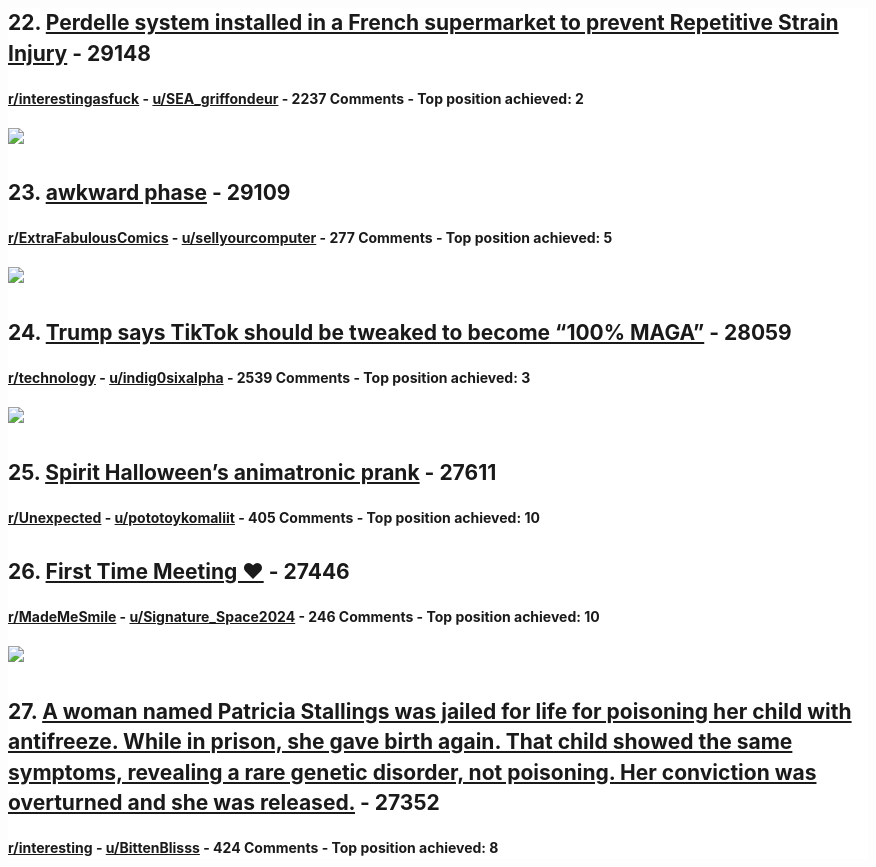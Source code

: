 ## 22. [Perdelle system installed in a French supermarket to prevent Repetitive Strain Injury](http://reddit.com/r/interestingasfuck/comments/1nqzi7l/perdelle_system_installed_in_a_french_supermarket/) - 29148
#### [r/interestingasfuck](http://reddit.com/r/interestingasfuck) - [u/SEA_griffondeur](http://reddit.com/u/SEA_griffondeur) - 2237 Comments - Top position achieved: 2

<a href="https://v.redd.it/b2fto32m1irf1"><img src="https://external-preview.redd.it/bGpmemExNm0xaXJmMXg9p8eBIZyHMLp-JhNNirijsg_90TM7VjUU_yYt-6eS.png?width=140&amp;height=140&amp;crop=140:140,smart&amp;format=jpg&amp;v=enabled&amp;lthumb=true&amp;s=a5197c1ed8381705f26a3e499b83bfaed74c911a"></img></a>

## 23. [awkward phase](http://reddit.com/r/ExtraFabulousComics/comments/1nr123c/awkward_phase/) - 29109
#### [r/ExtraFabulousComics](http://reddit.com/r/ExtraFabulousComics) - [u/sellyourcomputer](http://reddit.com/u/sellyourcomputer) - 277 Comments - Top position achieved: 5

<a href="https://i.redd.it/9mior6efeirf1.png"><img src="https://b.thumbs.redditmedia.com/gGxwItWh0FPovkRmc94NiU07d0gOckLKsUikFQjuZ3s.jpg"></img></a>

## 24. [Trump says TikTok should be tweaked to become “100% MAGA”](http://reddit.com/r/technology/comments/1nr811e/trump_says_tiktok_should_be_tweaked_to_become_100/) - 28059
#### [r/technology](http://reddit.com/r/technology) - [u/indig0sixalpha](http://reddit.com/u/indig0sixalpha) - 2539 Comments - Top position achieved: 3

<a href="https://arstechnica.com/tech-policy/2025/09/trump-says-tiktok-should-be-tweaked-to-become-100-maga"><img src="https://external-preview.redd.it/6Ej4B_HXR0DsHeoCK7fG1DzB9WSudpqqb4Wd9Gxubbo.jpeg?width=140&amp;height=88&amp;crop=140:88,smart&amp;auto=webp&amp;s=315eae8af263f99ad3ad5920874ff5cdeca9034b"></img></a>

## 25. [Spirit Halloween’s animatronic prank](http://reddit.com/r/Unexpected/comments/1nr2f3r/spirit_halloweens_animatronic_prank/) - 27611
#### [r/Unexpected](http://reddit.com/r/Unexpected) - [u/pototoykomaliit](http://reddit.com/u/pototoykomaliit) - 405 Comments - Top position achieved: 10

## 26. [First Time Meeting ❤️](http://reddit.com/r/MadeMeSmile/comments/1nr2dgg/first_time_meeting/) - 27446
#### [r/MadeMeSmile](http://reddit.com/r/MadeMeSmile) - [u/Signature_Space2024](http://reddit.com/u/Signature_Space2024) - 246 Comments - Top position achieved: 10

<a href="https://v.redd.it/siq2u6m8oirf1"><img src="https://external-preview.redd.it/NDA4a3E3bzhvaXJmMZ_wkg9k5XmKq6Izovi-D7G_8hLAc-DAB_0HnW-fLpXt.png?width=140&amp;height=140&amp;crop=140:140,smart&amp;format=jpg&amp;v=enabled&amp;lthumb=true&amp;s=761d97076cc3592205cb4ce429bd6e6e09f50993"></img></a>

## 27. [A woman named Patricia Stallings was jailed for life for poisoning her child with antifreeze. While in prison, she gave birth again. That child showed the same symptoms, revealing a rare genetic disorder, not poisoning. Her conviction was overturned and she was released.](http://reddit.com/r/interesting/comments/1nratzb/a_woman_named_patricia_stallings_was_jailed_for/) - 27352
#### [r/interesting](http://reddit.com/r/interesting) - [u/BittenBlisss](http://reddit.com/u/BittenBlisss) - 424 Comments - Top position achieved: 8
